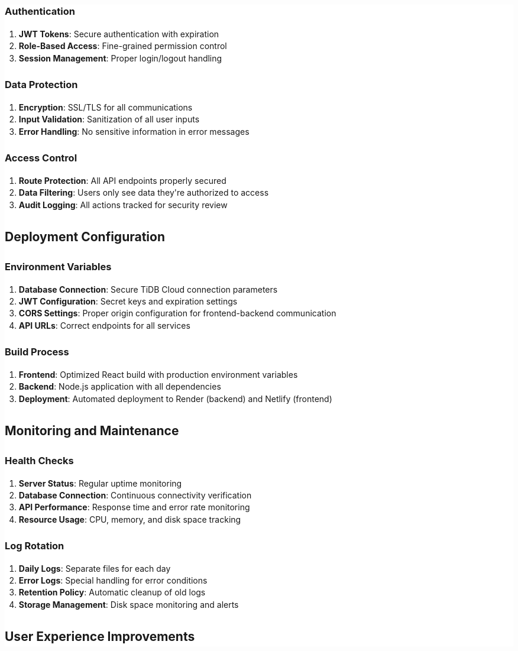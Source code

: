 ### Authentication

1. **JWT Tokens**: Secure authentication with expiration
2. **Role-Based Access**: Fine-grained permission control
3. **Session Management**: Proper login/logout handling

### Data Protection

1. **Encryption**: SSL/TLS for all communications
2. **Input Validation**: Sanitization of all user inputs
3. **Error Handling**: No sensitive information in error messages

### Access Control

1. **Route Protection**: All API endpoints properly secured
2. **Data Filtering**: Users only see data they're authorized to access
3. **Audit Logging**: All actions tracked for security review

## Deployment Configuration

### Environment Variables

1. **Database Connection**: Secure TiDB Cloud connection parameters
2. **JWT Configuration**: Secret keys and expiration settings
3. **CORS Settings**: Proper origin configuration for frontend-backend communication
4. **API URLs**: Correct endpoints for all services

### Build Process

1. **Frontend**: Optimized React build with production environment variables
2. **Backend**: Node.js application with all dependencies
3. **Deployment**: Automated deployment to Render (backend) and Netlify (frontend)

## Monitoring and Maintenance

### Health Checks

1. **Server Status**: Regular uptime monitoring
2. **Database Connection**: Continuous connectivity verification
3. **API Performance**: Response time and error rate monitoring
4. **Resource Usage**: CPU, memory, and disk space tracking

### Log Rotation

1. **Daily Logs**: Separate files for each day
2. **Error Logs**: Special handling for error conditions
3. **Retention Policy**: Automatic cleanup of old logs
4. **Storage Management**: Disk space monitoring and alerts

## User Experience Improvements
